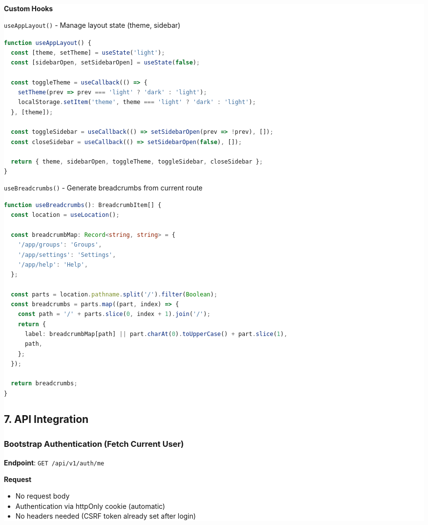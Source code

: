 **Custom Hooks**

`useAppLayout()` - Manage layout state (theme, sidebar)
```typescript
function useAppLayout() {
  const [theme, setTheme] = useState('light');
  const [sidebarOpen, setSidebarOpen] = useState(false);

  const toggleTheme = useCallback(() => {
    setTheme(prev => prev === 'light' ? 'dark' : 'light');
    localStorage.setItem('theme', theme === 'light' ? 'dark' : 'light');
  }, [theme]);

  const toggleSidebar = useCallback(() => setSidebarOpen(prev => !prev), []);
  const closeSidebar = useCallback(() => setSidebarOpen(false), []);

  return { theme, sidebarOpen, toggleTheme, toggleSidebar, closeSidebar };
}
```

`useBreadcrumbs()` - Generate breadcrumbs from current route
```typescript
function useBreadcrumbs(): BreadcrumbItem[] {
  const location = useLocation();
  
  const breadcrumbMap: Record<string, string> = {
    '/app/groups': 'Groups',
    '/app/settings': 'Settings',
    '/app/help': 'Help',
  };

  const parts = location.pathname.split('/').filter(Boolean);
  const breadcrumbs = parts.map((part, index) => {
    const path = '/' + parts.slice(0, index + 1).join('/');
    return {
      label: breadcrumbMap[path] || part.charAt(0).toUpperCase() + part.slice(1),
      path,
    };
  });

  return breadcrumbs;
}
```

## 7. API Integration

### Bootstrap Authentication (Fetch Current User)

**Endpoint**: `GET /api/v1/auth/me`

**Request**
- No request body
- Authentication via httpOnly cookie (automatic)
- No headers needed (CSRF token already set after login)
